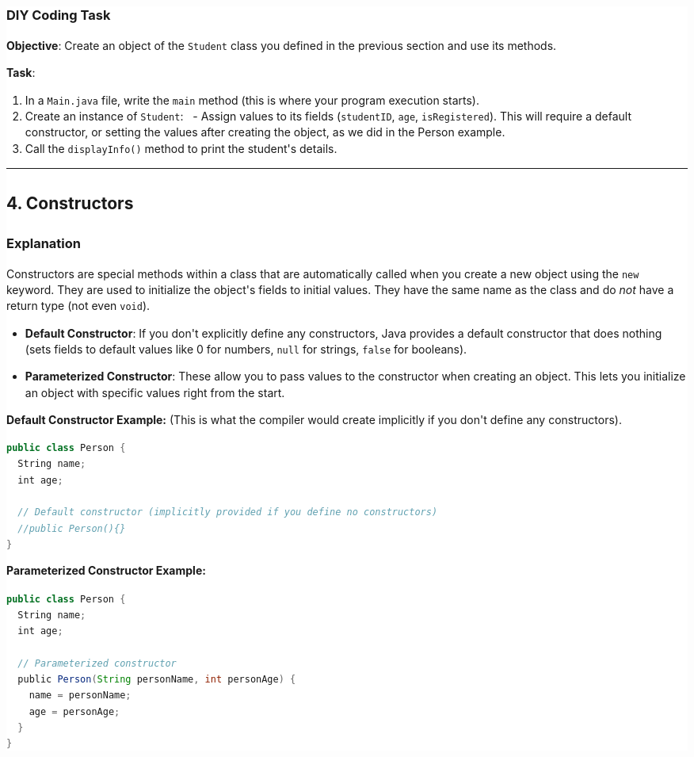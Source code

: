 ### DIY Coding Task

**Objective**: Create an object of the `Student` class you defined in the previous section and use its methods.

**Task**:

1. In a `Main.java` file, write the `main` method (this is where your program execution starts).
2. Create an instance of `Student`:
  - Assign values to its fields (`studentID`, `age`, `isRegistered`).  This will require a default constructor, or setting the values after creating the object, as we did in the Person example.
3. Call the `displayInfo()` method to print the student's details.

---

## 4. Constructors

### Explanation

Constructors are special methods within a class that are automatically called when you create a new object using the `new` keyword.  They are used to initialize the object's fields to initial values.  They have the same name as the class and do *not* have a return type (not even `void`).

- **Default Constructor**: If you don't explicitly define any constructors, Java provides a default constructor that does nothing (sets fields to default values like 0 for numbers, `null` for strings, `false` for booleans).

- **Parameterized Constructor**: These allow you to pass values to the constructor when creating an object. This lets you initialize an object with specific values right from the start.


**Default Constructor Example:** (This is what the compiler would create implicitly if you don't define any constructors).

```java
public class Person {
  String name;
  int age;

  // Default constructor (implicitly provided if you define no constructors)
  //public Person(){}
}
```

**Parameterized Constructor Example:**

```java
public class Person {
  String name;
  int age;

  // Parameterized constructor
  public Person(String personName, int personAge) {
    name = personName;
    age = personAge;
  }
}
```

